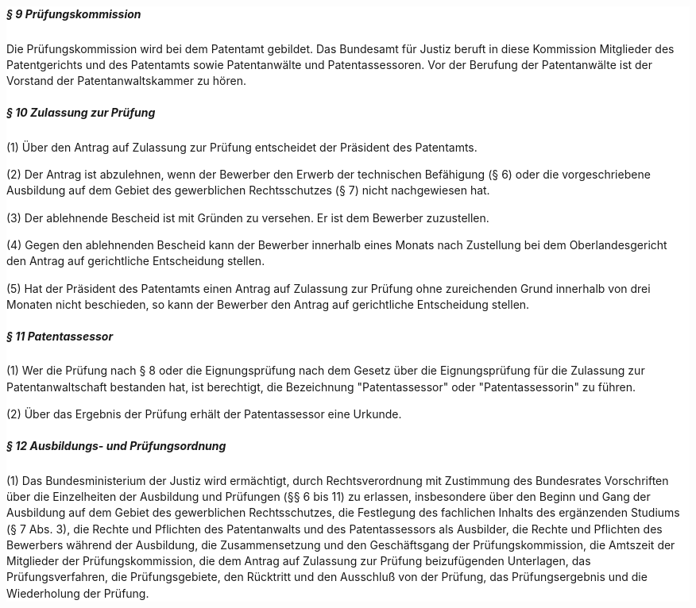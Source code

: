 ##### § 9 Prüfungskommission

Die Prüfungskommission wird bei dem Patentamt gebildet. Das Bundesamt
für Justiz beruft in diese Kommission Mitglieder des Patentgerichts
und des Patentamts sowie Patentanwälte und Patentassessoren. Vor der
Berufung der Patentanwälte ist der Vorstand der Patentanwaltskammer zu
hören.

##### § 10 Zulassung zur Prüfung

(1) Über den Antrag auf Zulassung zur Prüfung entscheidet der
Präsident des Patentamts.

(2) Der Antrag ist abzulehnen, wenn der Bewerber den Erwerb der
technischen Befähigung (§ 6) oder die vorgeschriebene Ausbildung auf
dem Gebiet des gewerblichen Rechtsschutzes (§ 7) nicht nachgewiesen
hat.

(3) Der ablehnende Bescheid ist mit Gründen zu versehen. Er ist dem
Bewerber zuzustellen.

(4) Gegen den ablehnenden Bescheid kann der Bewerber innerhalb eines
Monats nach Zustellung bei dem Oberlandesgericht den Antrag auf
gerichtliche Entscheidung stellen.

(5) Hat der Präsident des Patentamts einen Antrag auf Zulassung zur
Prüfung ohne zureichenden Grund innerhalb von drei Monaten nicht
beschieden, so kann der Bewerber den Antrag auf gerichtliche
Entscheidung stellen.

##### § 11 Patentassessor

(1) Wer die Prüfung nach § 8 oder die Eignungsprüfung nach dem Gesetz
über die Eignungsprüfung für die Zulassung zur Patentanwaltschaft
bestanden hat, ist berechtigt, die Bezeichnung "Patentassessor" oder
"Patentassessorin" zu führen.

(2) Über das Ergebnis der Prüfung erhält der Patentassessor eine
Urkunde.

##### § 12 Ausbildungs- und Prüfungsordnung

(1) Das Bundesministerium der Justiz wird ermächtigt, durch
Rechtsverordnung mit Zustimmung des Bundesrates Vorschriften über die
Einzelheiten der Ausbildung und Prüfungen (§§ 6 bis 11) zu erlassen,
insbesondere über den Beginn und Gang der Ausbildung auf dem Gebiet
des gewerblichen Rechtsschutzes, die Festlegung des fachlichen Inhalts
des ergänzenden Studiums (§ 7 Abs. 3), die Rechte und Pflichten des
Patentanwalts und des Patentassessors als Ausbilder, die Rechte und
Pflichten des Bewerbers während der Ausbildung, die Zusammensetzung
und den Geschäftsgang der Prüfungskommission, die Amtszeit der
Mitglieder der Prüfungskommission, die dem Antrag auf Zulassung zur
Prüfung beizufügenden Unterlagen, das Prüfungsverfahren, die
Prüfungsgebiete, den Rücktritt und den Ausschluß von der Prüfung, das
Prüfungsergebnis und die Wiederholung der Prüfung.
